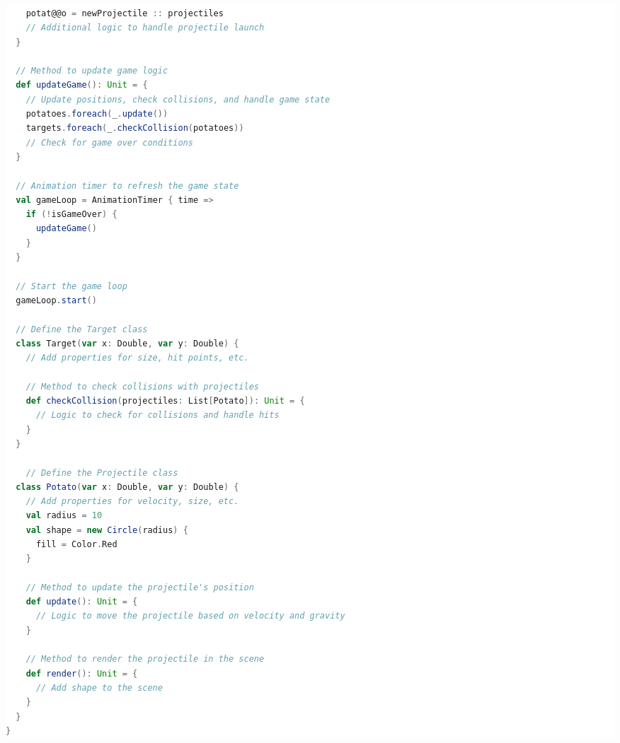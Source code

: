 ```scala
    potat@@o = newProjectile :: projectiles
    // Additional logic to handle projectile launch
  }

  // Method to update game logic
  def updateGame(): Unit = {
    // Update positions, check collisions, and handle game state
    potatoes.foreach(_.update())
    targets.foreach(_.checkCollision(potatoes))
    // Check for game over conditions
  }

  // Animation timer to refresh the game state
  val gameLoop = AnimationTimer { time =>
    if (!isGameOver) {
      updateGame()
    }
  }

  // Start the game loop
  gameLoop.start()

  // Define the Target class
  class Target(var x: Double, var y: Double) {
    // Add properties for size, hit points, etc.

    // Method to check collisions with projectiles
    def checkCollision(projectiles: List[Potato]): Unit = {
      // Logic to check for collisions and handle hits
    }
  }

    // Define the Projectile class
  class Potato(var x: Double, var y: Double) {
    // Add properties for velocity, size, etc.
    val radius = 10
    val shape = new Circle(radius) {
      fill = Color.Red
    }

    // Method to update the projectile's position
    def update(): Unit = {
      // Logic to move the projectile based on velocity and gravity
    }

    // Method to render the projectile in the scene
    def render(): Unit = {
      // Add shape to the scene
    }
  }
}
```
